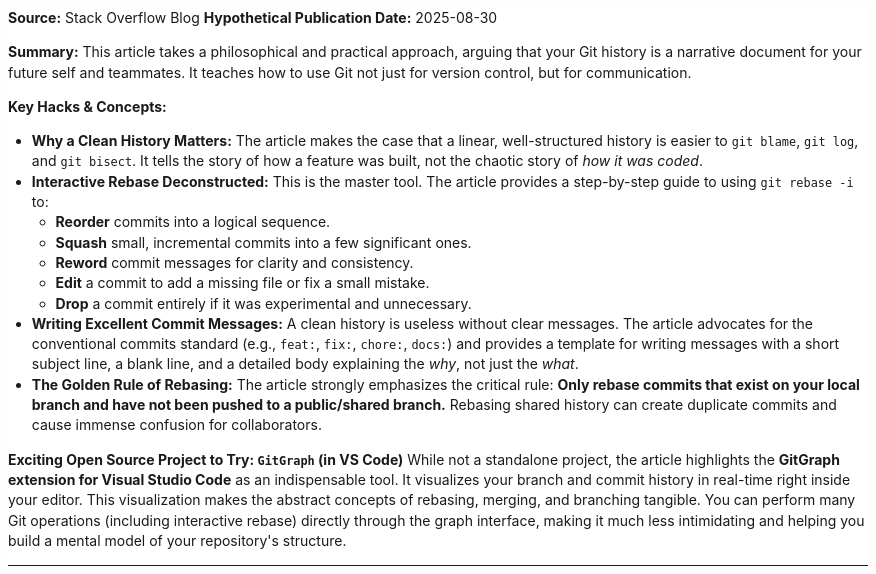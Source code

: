 **Source:** Stack Overflow Blog
**Hypothetical Publication Date:** 2025-08-30

**Summary:**
This article takes a philosophical and practical approach, arguing that your Git history is a narrative document for your future self and teammates. It teaches how to use Git not just for version control, but for communication.

**Key Hacks & Concepts:**

*   **Why a Clean History Matters:** The article makes the case that a linear, well-structured history is easier to `git blame`, `git log`, and `git bisect`. It tells the story of how a feature was built, not the chaotic story of *how it was coded*.
*   **Interactive Rebase Deconstructed:** This is the master tool. The article provides a step-by-step guide to using `git rebase -i` to:
    *   **Reorder** commits into a logical sequence.
    *   **Squash** small, incremental commits into a few significant ones.
    *   **Reword** commit messages for clarity and consistency.
    *   **Edit** a commit to add a missing file or fix a small mistake.
    *   **Drop** a commit entirely if it was experimental and unnecessary.
*   **Writing Excellent Commit Messages:** A clean history is useless without clear messages. The article advocates for the conventional commits standard (e.g., `feat:`, `fix:`, `chore:`, `docs:`) and provides a template for writing messages with a short subject line, a blank line, and a detailed body explaining the *why*, not just the *what*.
*   **The Golden Rule of Rebasing:** The article strongly emphasizes the critical rule: **Only rebase commits that exist on your local branch and have not been pushed to a public/shared branch.** Rebasing shared history can create duplicate commits and cause immense confusion for collaborators.

**Exciting Open Source Project to Try: `GitGraph` (in VS Code)**
While not a standalone project, the article highlights the **GitGraph extension for Visual Studio Code** as an indispensable tool. It visualizes your branch and commit history in real-time right inside your editor. This visualization makes the abstract concepts of rebasing, merging, and branching tangible. You can perform many Git operations (including interactive rebase) directly through the graph interface, making it much less intimidating and helping you build a mental model of your repository's structure.

---

